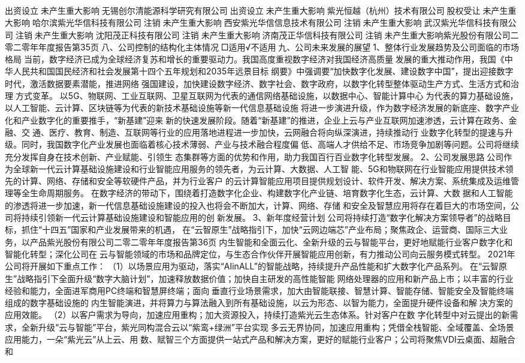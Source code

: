 出资设立
未产生重大影响
无锡创尔清能源科学研究有限公司
出资设立
未产生重大影响
紫光恒越（杭州）技术有限公司
股权受让
未产生重大影响
哈尔滨紫光华信科技有限公司
注销
未产生重大影响
西安紫光华信信息技术有限公司
注销
未产生重大影响
武汉紫光华信科技有限公司
注销
未产生重大影响
沈阳茂正科技有限公司
注销
未产生重大影响
济南茂正华信科技有限公司
注销
未产生重大影响紫光股份有限公司二零二零年年度报告第35页
八、公司控制的结构化主体情况
□适用√不适用
九、公司未来发展的展望
1、整体行业发展趋势及公司面临的市场格局
当前，数字经济已成为全球经济复苏和增长的重要驱动力。我国高度重视数字经济对我国经济高质量
发展的重大推动作用，我国《中华人民共和国国民经济和社会发展第十四个五年规划和2035年远景目标
纲要》中强调要“加快数字化发展、建设数字中国”，提出迎接数字时代，激活数据要素潜能，推进网络
强国建设，加快建设数字经济、数字社会、数字政府，以数字化转型整体驱动生产方式、生活方式和治理
方式变革。
以5G、物联网、工业互联网、卫星互联网为代表的通信网络基础设施，以数据中心、智能计算中心
为代表的算力基础设施，以人工智能、云计算、区块链等为代表的新技术基础设施等新一代信息基础设施
将进一步演进升级，作为数字经济发展的新底座、数字产业化和产业数字化的重要推手，“新基建”迎来
新的快速发展阶段。随着“新基建”的推进，企业上云与产业互联网加速渗透，云计算在政务、金融、交
通、医疗、教育、制造、互联网等行业的应用落地进程进一步加快，云网融合将向纵深演进，持续推动行
业数字化转型的提速与升级。同时，我国数字化产业发展也面临着核心技术薄弱、产业与技术融合程度偏
低、高端人才供给不足、市场竞争加剧等问题。公司将继续充分发挥自身在技术创新、产业赋能、引领生
态集群等方面的优势和作用，助力我国百行百业数字化转型发展。
2、公司发展思路
公司作为全球新一代云计算基础设施建设和行业智能应用服务的领先者，为云计算、大数据、人工智
能、5G和物联网在行业智能应用提供技术领先的计算、网络、存储和安全等软硬件产品，并为行业客户
的云计算智能应用项目提供规划设计、软件开发、解决方案、系统集成及运维管理等全生命周期服务。
在数字经济的带动下，围绕着打造数字化企业、构建数字化产业链、培育数字化生态，云计算、大数
据和人工智能的渗透将进一步加速，新一代信息基础设施建设的投入也将会不断加大，计算、网络、存储
和安全及智慧应用将存在着巨大的市场空间，公司将持续引领新一代云计算基础设施建设和智能应用的创
新发展。
3、新年度经营计划
公司将持续打造“数字化解决方案领导者”的战略目标，抓住“十四五”国家和产业发展带来的机遇，
在“云智原生”战略指引下，加快“云网边端芯”产业布局；聚焦政企、运营商、国际三大业务，以产品紫光股份有限公司二零二零年年度报告第36页
内生智能和全面云化、全新升级的云与智能平台，更好地赋能行业客户数字化和智能化转型；深化公司在
云与智能领域的市场和品牌定位，与生态合作伙伴开展智能应用创新，有力推动公司向云服务模式转型。
2021年公司将开展如下重点工作：
（1）以场景应用为驱动，落实“AIinALL”的智能战略，持续提升产品性能和扩大数字化产品系列。
在“云智原生”战略指引下全面升级“数字大脑计划”，加速释放数据价值；加快自主研发的高性能智能
网络处理器的应用和新产品上市；以丰富的行业经验和能力，全面进军商用PC终端和智慧屏终端；面向
垂直行业场景需求，加大由智能联接、智慧计算、智能存储、智能安全及智能终端组成的数字基础设施的
内生智能演进，并将算力与算法融入到所有基础设施，以云为形态、以智为能力，全面提升硬件设备和解
决方案的应用效能。
（2）以客户需求为导向，加速应用重构；加大资源投入，持续打造紫光云生态体系。针对客户在数
字化转型中对云提出的新需求，全新升级“云与智能”平台，紫光同构混合云以“紫鸾+绿洲”平台实现
多云无界协同，加速应用重构；凭借全栈智能、全域覆盖、全场景应用能力，一朵“紫光云”从上云、用
数、赋智三个方面提供一站式产品和解决方案，更好的赋能行业客户；公司将聚焦VDI云桌面、超融合和